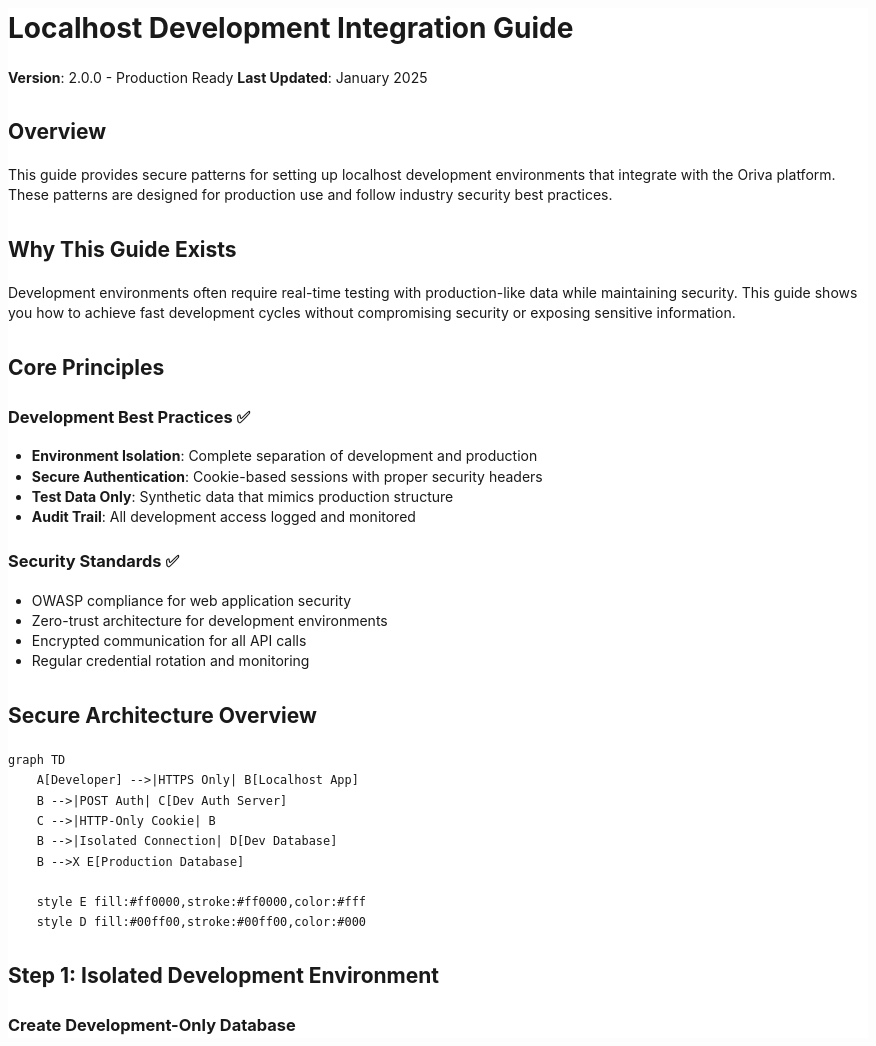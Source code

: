 # Localhost Development Integration Guide

**Version**: 2.0.0 - Production Ready
**Last Updated**: January 2025

## Overview

This guide provides secure patterns for setting up localhost development environments that integrate with the Oriva platform. These patterns are designed for production use and follow industry security best practices.

## Why This Guide Exists

Development environments often require real-time testing with production-like data while maintaining security. This guide shows you how to achieve fast development cycles without compromising security or exposing sensitive information.

## Core Principles

### Development Best Practices ✅
- **Environment Isolation**: Complete separation of development and production
- **Secure Authentication**: Cookie-based sessions with proper security headers
- **Test Data Only**: Synthetic data that mimics production structure
- **Audit Trail**: All development access logged and monitored

### Security Standards ✅
- OWASP compliance for web application security
- Zero-trust architecture for development environments
- Encrypted communication for all API calls
- Regular credential rotation and monitoring

## Secure Architecture Overview

```mermaid
graph TD
    A[Developer] -->|HTTPS Only| B[Localhost App]
    B -->|POST Auth| C[Dev Auth Server]
    C -->|HTTP-Only Cookie| B
    B -->|Isolated Connection| D[Dev Database]
    B -->X E[Production Database]

    style E fill:#ff0000,stroke:#ff0000,color:#fff
    style D fill:#00ff00,stroke:#00ff00,color:#000
```

## Step 1: Isolated Development Environment

### Create Development-Only Database

